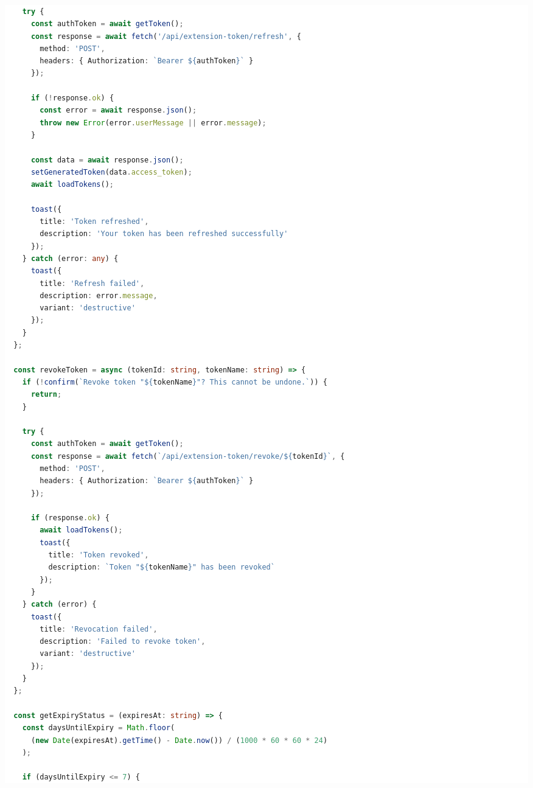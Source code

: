 ```typescript
    try {
      const authToken = await getToken();
      const response = await fetch('/api/extension-token/refresh', {
        method: 'POST',
        headers: { Authorization: `Bearer ${authToken}` }
      });

      if (!response.ok) {
        const error = await response.json();
        throw new Error(error.userMessage || error.message);
      }

      const data = await response.json();
      setGeneratedToken(data.access_token);
      await loadTokens();

      toast({
        title: 'Token refreshed',
        description: 'Your token has been refreshed successfully'
      });
    } catch (error: any) {
      toast({
        title: 'Refresh failed',
        description: error.message,
        variant: 'destructive'
      });
    }
  };

  const revokeToken = async (tokenId: string, tokenName: string) => {
    if (!confirm(`Revoke token "${tokenName}"? This cannot be undone.`)) {
      return;
    }

    try {
      const authToken = await getToken();
      const response = await fetch(`/api/extension-token/revoke/${tokenId}`, {
        method: 'POST',
        headers: { Authorization: `Bearer ${authToken}` }
      });

      if (response.ok) {
        await loadTokens();
        toast({
          title: 'Token revoked',
          description: `Token "${tokenName}" has been revoked`
        });
      }
    } catch (error) {
      toast({
        title: 'Revocation failed',
        description: 'Failed to revoke token',
        variant: 'destructive'
      });
    }
  };

  const getExpiryStatus = (expiresAt: string) => {
    const daysUntilExpiry = Math.floor(
      (new Date(expiresAt).getTime() - Date.now()) / (1000 * 60 * 60 * 24)
    );

    if (daysUntilExpiry <= 7) {
```